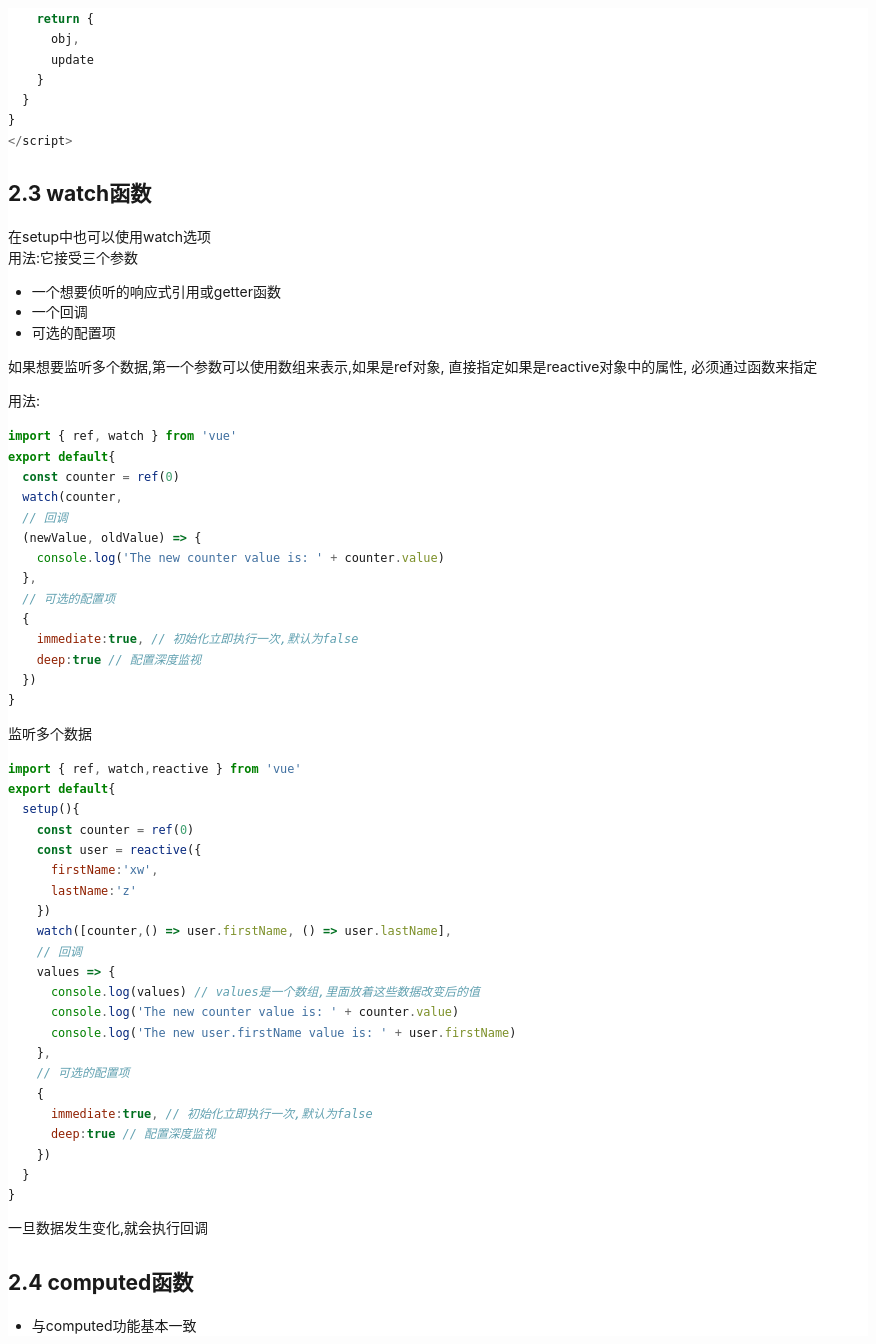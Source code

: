 ```js
    return {
      obj,
      update
    }
  }
}
</script>
```
## 2.3 watch函数
在setup中也可以使用watch选项  
用法:它接受三个参数
* 一个想要侦听的响应式引用或getter函数
* 一个回调
* 可选的配置项

如果想要监听多个数据,第一个参数可以使用数组来表示,如果是ref对象, 直接指定如果是reactive对象中的属性,  必须通过函数来指定

用法:
```js
import { ref, watch } from 'vue'
export default{
  const counter = ref(0)
  watch(counter, 
  // 回调
  (newValue, oldValue) => {
    console.log('The new counter value is: ' + counter.value)
  },
  // 可选的配置项
  {
    immediate:true, // 初始化立即执行一次,默认为false
    deep:true // 配置深度监视
  })
}
```
监听多个数据
```js
import { ref, watch,reactive } from 'vue'
export default{
  setup(){
    const counter = ref(0)
    const user = reactive({
      firstName:'xw',
      lastName:'z'
    })
    watch([counter,() => user.firstName, () => user.lastName], 
    // 回调
    values => {
      console.log(values) // values是一个数组,里面放着这些数据改变后的值
      console.log('The new counter value is: ' + counter.value)
      console.log('The new user.firstName value is: ' + user.firstName)
    },
    // 可选的配置项
    {
      immediate:true, // 初始化立即执行一次,默认为false
      deep:true // 配置深度监视
    })
  }
}
```
一旦数据发生变化,就会执行回调
## 2.4 computed函数
* 与computed功能基本一致